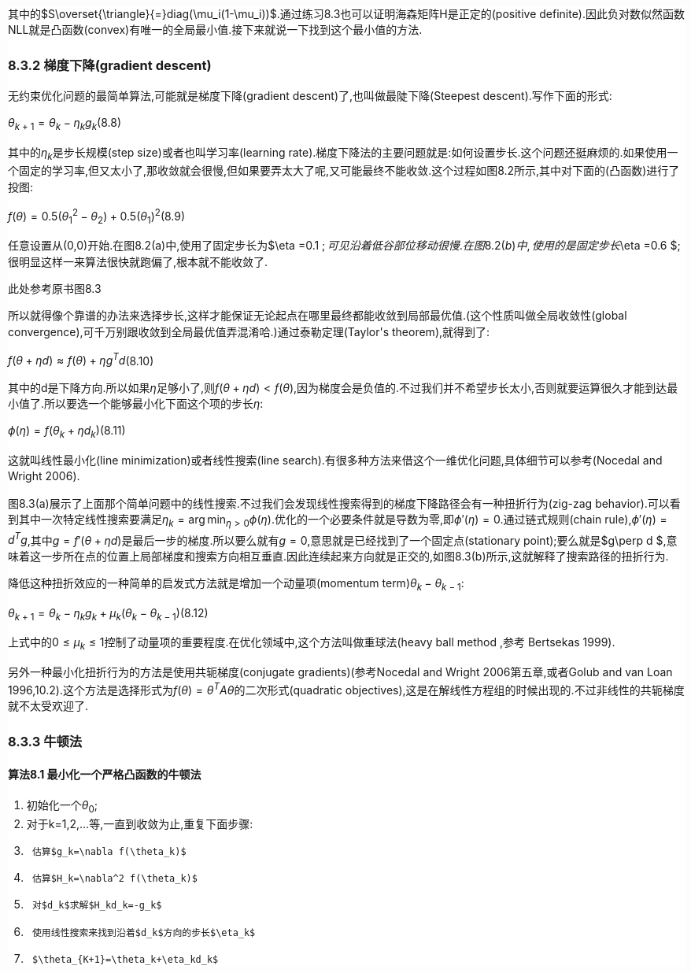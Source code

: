 其中的$S\overset{\triangle}{=}diag(\mu_i(1-\mu_i))$.通过练习8.3也可以证明海森矩阵H是正定的(positive definite).因此负对数似然函数NLL就是凸函数(convex)有唯一的全局最小值.接下来就说一下找到这个最小值的方法.

### 8.3.2 梯度下降(gradient descent)

无约束优化问题的最简单算法,可能就是梯度下降(gradient descent)了,也叫做最陡下降(Steepest descent).写作下面的形式:

$\theta_{k+1}=\theta_k -\eta_kg_k$(8.8)

其中的$\eta_k$是步长规模(step size)或者也叫学习率(learning rate).梯度下降法的主要问题就是:如何设置步长.这个问题还挺麻烦的.如果使用一个固定的学习率,但又太小了,那收敛就会很慢,但如果要弄太大了呢,又可能最终不能收敛.这个过程如图8.2所示,其中对下面的(凸函数)进行了投图:

$f(\theta)=0.5(\theta_1^2-\theta_2)+0.5(\theta_1)^2$(8.9)

任意设置从(0,0)开始.在图8.2(a)中,使用了固定步长为$\eta =0.1 $;可见沿着低谷部位移动很慢.在图8.2(b)中,使用的是固定步长$\eta =0.6 $;很明显这样一来算法很快就跑偏了,根本就不能收敛了.


此处参考原书图8.3

所以就得像个靠谱的办法来选择步长,这样才能保证无论起点在哪里最终都能收敛到局部最优值.(这个性质叫做全局收敛性(global convergence),可千万别跟收敛到全局最优值弄混淆哈.)通过泰勒定理(Taylor's theorem),就得到了:

$f(\theta+\eta d)\approx f(\theta)+\eta g^Td$(8.10)

其中的d是下降方向.所以如果$\eta$足够小了,则$f(\theta+\eta d)< f(\theta)$,因为梯度会是负值的.不过我们并不希望步长太小,否则就要运算很久才能到达最小值了.所以要选一个能够最小化下面这个项的步长$\eta$:

$\phi(\eta)=f(\theta_k +\eta d_k)$(8.11)

这就叫线性最小化(line minimization)或者线性搜索(line search).有很多种方法来借这个一维优化问题,具体细节可以参考(Nocedal and Wright 2006).

图8.3(a)展示了上面那个简单问题中的线性搜索.不过我们会发现线性搜索得到的梯度下降路径会有一种扭折行为(zig-zag behavior).可以看到其中一次特定线性搜索要满足$\eta_k =\arg \min_{\eta>0}\phi (\eta)$.优化的一个必要条件就是导数为零,即$\phi'(\eta)=0$.通过链式规则(chain rule),$\phi'(\eta)=d^Tg$,其中$g=f'(\theta+\eta d)$是最后一步的梯度.所以要么就有$g=0$,意思就是已经找到了一个固定点(stationary point);要么就是$g\perp d $,意味着这一步所在点的位置上局部梯度和搜索方向相互垂直.因此连续起来方向就是正交的,如图8.3(b)所示,这就解释了搜索路径的扭折行为.

降低这种扭折效应的一种简单的启发式方法就是增加一个动量项(momentum term)$\theta_k-\theta_{k-1}$:

$\theta_{k+1}=\theta_k-\eta_kg_k+\mu_k(\theta_k-\theta_{k-1})$(8.12)

上式中的$0\le \mu_k \le 1$控制了动量项的重要程度.在优化领域中,这个方法叫做重球法(heavy ball method ,参考 Bertsekas 1999).

另外一种最小化扭折行为的方法是使用共轭梯度(conjugate gradients)(参考Nocedal and Wright 2006第五章,或者Golub and van Loan 1996,10.2).这个方法是选择形式为$f(\theta)=\theta^TA\theta$的二次形式(quadratic objectives),这是在解线性方程组的时候出现的.不过非线性的共轭梯度就不太受欢迎了.

### 8.3.3 牛顿法

#### 算法8.1 最小化一个严格凸函数的牛顿法

1. 初始化一个$\theta_0$;
2. 对于k=1,2,...等,一直到收敛为止,重复下面步骤:
3.      估算$g_k=\nabla f(\theta_k)$
4.      估算$H_k=\nabla^2 f(\theta_k)$
5.      对$d_k$求解$H_kd_k=-g_k$
6.      使用线性搜索来找到沿着$d_k$方向的步长$\eta_k$
7.      $\theta_{K+1}=\theta_k+\eta_kd_k$
